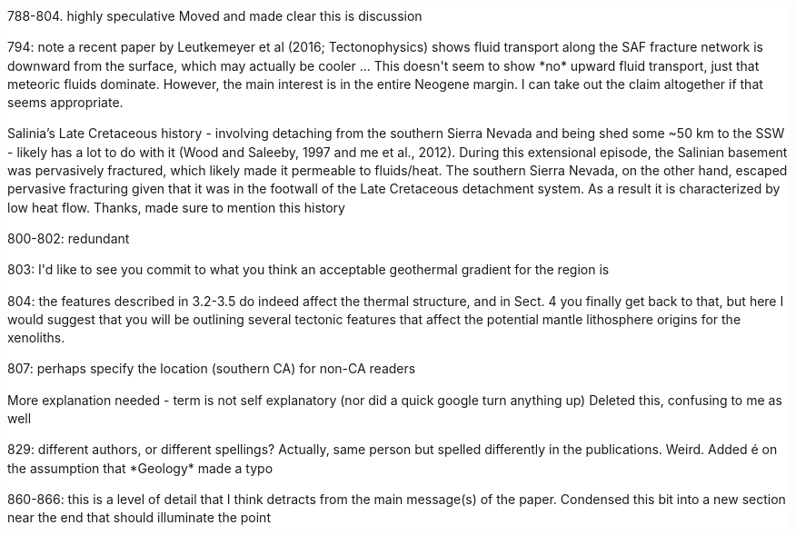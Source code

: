 <p class="comment r3"> 788-804. highly speculative
<span class='partial'>Moved and made clear this is discussion</span>
</p>

<p class="comment r2">
794: note a recent paper by Leutkemeyer et al (2016; Tectonophysics) shows
     fluid transport along the SAF fracture network is downward from the
     surface, which may actually be cooler ...
<span>This doesn't seem to show *no* upward fluid transport, just that meteoric fluids dominate. However, the main interest is in the entire Neogene margin. I can take out the claim altogether if that seems appropriate.</span></p>

<p class="comment r1">
Salinia’s Late Cretaceous history - involving detaching from the southern Sierra Nevada and being shed some ~50 km to the SSW - likely has a lot to do with it (Wood and Saleeby, 1997 and me et al., 2012).  During this extensional episode, the Salinian basement was pervasively fractured, which likely made it permeable to fluids/heat.  The southern Sierra Nevada, on the other hand, escaped pervasive fracturing given that it was in the footwall of the Late Cretaceous detachment system.  As a result it is characterized by low heat flow.
<span class="fixed">Thanks, made sure to mention this history</span>
</p>

<p class="comment r2"> 800-802: redundant </p>


<p class="comment r2">
803: I'd like to see you commit to what you think an acceptable geothermal
     gradient for the region is </p>


<p class="comment r2">
804: the features described in 3.2-3.5 do indeed affect the thermal structure,
     and in Sect. 4 you finally get back to that, but here I would suggest that
     you will be outlining several tectonic features that affect the potential
     mantle lithosphere origins for the xenoliths. </p>


<p class="comment r2">
807: perhaps specify the location (southern CA) for non-CA readers </p>

<p class="comment r1">
More explanation needed - term is not self explanatory (nor did a quick google turn anything up)
<span class="fixed">Deleted this, confusing to me as well</span>
</p>

<p class="comment r2">
829: different authors, or different spellings?
<span class="partial">Actually, same person but spelled differently in the publications. Weird. Added é on the assumption that *Geology* made a typo</span></p>


<p class="comment r2"> 860-866: this is a level of detail that I think detracts
from the main message(s) of the paper.
<span class="fixed">Condensed this bit into a new section near the end that should illuminate the point</span>
</p>
